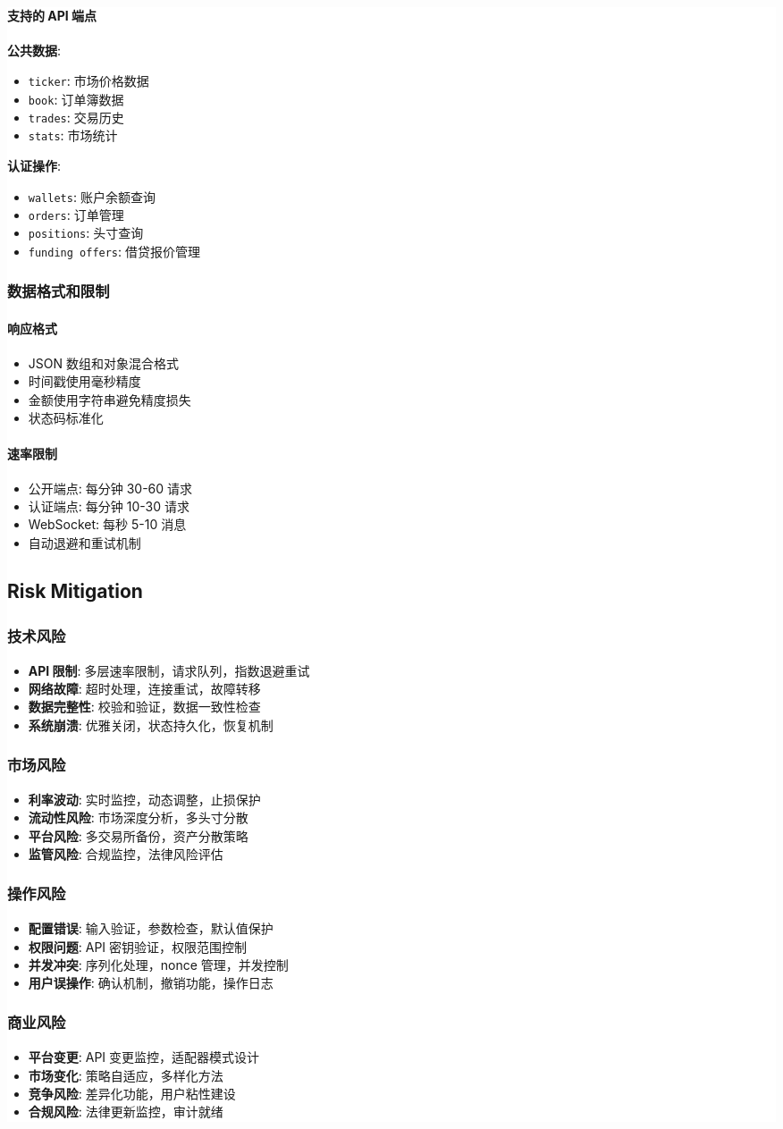 #### 支持的 API 端点
**公共数据**:
- `ticker`: 市场价格数据
- `book`: 订单簿数据
- `trades`: 交易历史
- `stats`: 市场统计

**认证操作**:
- `wallets`: 账户余额查询
- `orders`: 订单管理
- `positions`: 头寸查询
- `funding offers`: 借贷报价管理

### 数据格式和限制

#### 响应格式
- JSON 数组和对象混合格式
- 时间戳使用毫秒精度
- 金额使用字符串避免精度损失
- 状态码标准化

#### 速率限制
- 公开端点: 每分钟 30-60 请求
- 认证端点: 每分钟 10-30 请求
- WebSocket: 每秒 5-10 消息
- 自动退避和重试机制

## Risk Mitigation

### 技术风险
- **API 限制**: 多层速率限制，请求队列，指数退避重试
- **网络故障**: 超时处理，连接重试，故障转移
- **数据完整性**: 校验和验证，数据一致性检查
- **系统崩溃**: 优雅关闭，状态持久化，恢复机制

### 市场风险
- **利率波动**: 实时监控，动态调整，止损保护
- **流动性风险**: 市场深度分析，多头寸分散
- **平台风险**: 多交易所备份，资产分散策略
- **监管风险**: 合规监控，法律风险评估

### 操作风险
- **配置错误**: 输入验证，参数检查，默认值保护
- **权限问题**: API 密钥验证，权限范围控制
- **并发冲突**: 序列化处理，nonce 管理，并发控制
- **用户误操作**: 确认机制，撤销功能，操作日志

### 商业风险
- **平台变更**: API 变更监控，适配器模式设计
- **市场变化**: 策略自适应，多样化方法
- **竞争风险**: 差异化功能，用户粘性建设
- **合规风险**: 法律更新监控，审计就绪